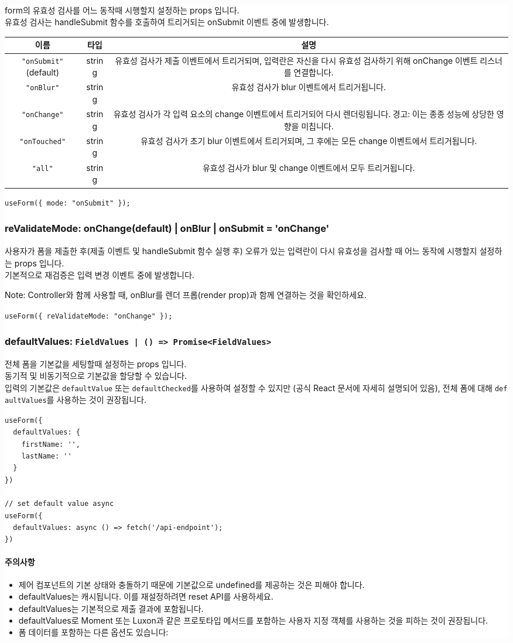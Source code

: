 form의 유효성 검사를 어느 동작때 시행할지 설정하는 props 입니다.\
유효성 검사는 handleSubmit 함수를 호출하여 트리거되는 onSubmit 이벤트 중에 발생합니다.

|         이름          |  타입  |                                                            설명                                                             |
| :-------------------: | :----: | :-------------------------------------------------------------------------------------------------------------------------: |
| `"onSubmit"`(default) | string |  유효성 검사가 제출 이벤트에서 트리거되며, 입력란은 자신을 다시 유효성 검사하기 위해 onChange 이벤트 리스너를 연결합니다.   |
|      `"onBlur"`       | string |                                         유효성 검사가 blur 이벤트에서 트리거됩니다.                                         |
|     `"onChange"`      | string | 유효성 검사가 각 입력 요소의 change 이벤트에서 트리거되어 다시 렌더링됩니다. 경고: 이는 종종 성능에 상당한 영향을 미칩니다. |
|     `"onTouched"`     | string |                유효성 검사가 초기 blur 이벤트에서 트리거되며, 그 후에는 모든 change 이벤트에서 트리거됩니다.                |
|        `"all"`        | string |                                 유효성 검사가 blur 및 change 이벤트에서 모두 트리거됩니다.                                  |

```tsx
useForm({ mode: "onSubmit" });
```

### reValidateMode: onChange(default) | onBlur | onSubmit = 'onChange'

사용자가 폼을 제출한 후(제출 이벤트 및 handleSubmit 함수 실행 후) 오류가 있는 입력란이 다시 유효성을 검사할 때 어느 동작에 시행할지 설정하는 props 입니다.\
기본적으로 재검증은 입력 변경 이벤트 중에 발생합니다.

Note: Controller와 함께 사용할 때, onBlur를 렌더 프롭(render prop)과 함께 연결하는 것을 확인하세요.

```tsx
useForm({ reValidateMode: "onChange" });
```

### defaultValues: `FieldValues | () => Promise<FieldValues>`

전체 폼을 기본값을 세팅할때 설정하는 props 입니다.\
동기적 및 비동기적으로 기본값을 할당할 수 있습니다.\
입력의 기본값은 `defaultValue` 또는 `defaultChecked`를 사용하여 설정할 수 있지만 (공식 React 문서에 자세히 설명되어 있음), 전체 폼에 대해 `defaultValues`를 사용하는 것이 권장됩니다.

```tsx
useForm({
  defaultValues: {
    firstName: '',
    lastName: ''
  }
})

// set default value async
useForm({
  defaultValues: async () => fetch('/api-endpoint');
})
```

#### 주의사항

- 제어 컴포넌트의 기본 상태와 충돌하기 때문에 기본값으로 undefined를 제공하는 것은 피해야 합니다.
- defaultValues는 캐시됩니다. 이를 재설정하려면 reset API를 사용하세요.
- defaultValues는 기본적으로 제출 결과에 포함됩니다.
- defaultValues로 Moment 또는 Luxon과 같은 프로토타입 메서드를 포함하는 사용자 지정 객체를 사용하는 것을 피하는 것이 권장됩니다.
- 폼 데이터를 포함하는 다른 옵션도 있습니다:
